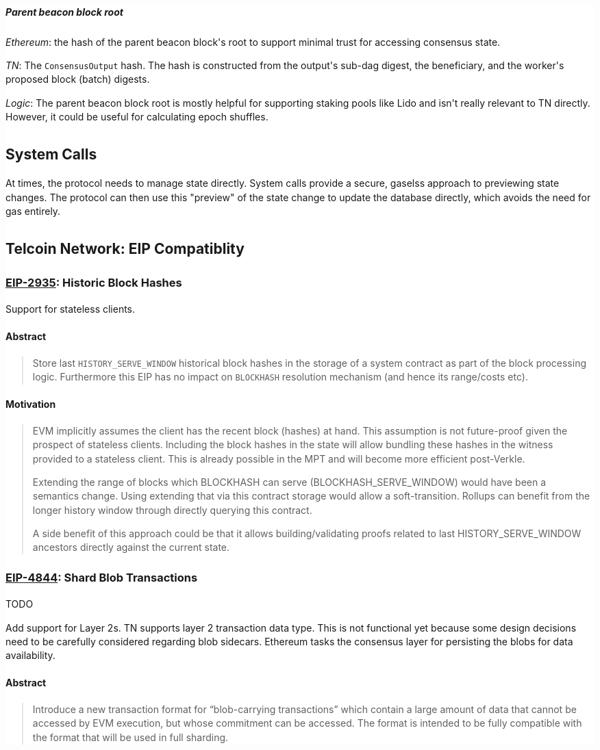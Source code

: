 ##### Parent beacon block root
*Ethereum*: the hash of the parent beacon block's root to support minimal trust for accessing consensus state.

*TN*: The `ConsensusOutput` hash. The hash is constructed from the output's sub-dag digest, the beneficiary, and the worker's proposed block (batch) digests.

*Logic*: The parent beacon block root is mostly helpful for supporting staking pools like Lido and isn't really relevant to TN directly. However, it could be useful for calculating epoch shuffles.

## System Calls
At times, the protocol needs to manage state directly. System calls provide a secure, gaselss approach to previewing state changes. The protocol can then use this "preview" of the state change to update the database directly, which avoids the need for gas entirely.

## Telcoin Network: EIP Compatiblity
### [EIP-2935](https://eips.ethereum.org/EIPS/eip-2935): Historic Block Hashes
Support for stateless clients.

#### Abstract
> Store last `HISTORY_SERVE_WINDOW` historical block hashes in the storage of a system contract as part of the block processing logic. Furthermore this EIP has no impact on `BLOCKHASH` resolution mechanism (and hence its range/costs etc).

#### Motivation
> EVM implicitly assumes the client has the recent block (hashes) at hand. This assumption is not future-proof given the prospect of stateless clients. Including the block hashes in the state will allow bundling these hashes in the witness provided to a stateless client. This is already possible in the MPT and will become more efficient post-Verkle.
>
> Extending the range of blocks which BLOCKHASH can serve (BLOCKHASH_SERVE_WINDOW) would have been a semantics change. Using extending that via this contract storage would allow a soft-transition. Rollups can benefit from the longer history window through directly querying this contract.
>
> A side benefit of this approach could be that it allows building/validating proofs related to last HISTORY_SERVE_WINDOW ancestors directly against the current state.

### [EIP-4844](https://eips.ethereum.org/EIPS/eip-4844): Shard Blob Transactions
TODO

Add support for Layer 2s. TN supports layer 2 transaction data type. This is not functional yet because some design decisions need to be carefully considered regarding blob sidecars. Ethereum tasks the consensus layer for persisting the blobs for data availability.

#### Abstract
> Introduce a new transaction format for “blob-carrying transactions” which contain a large amount of data that cannot be accessed by EVM execution, but whose commitment can be accessed. The format is intended to be fully compatible with the format that will be used in full sharding.
